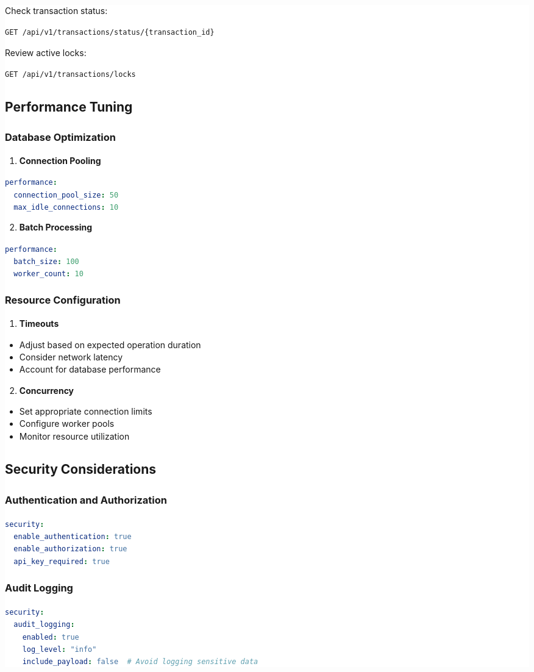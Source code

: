 Check transaction status:
```bash
GET /api/v1/transactions/status/{transaction_id}
```

Review active locks:
```bash
GET /api/v1/transactions/locks
```

## Performance Tuning

### Database Optimization

1. **Connection Pooling**
```yaml
performance:
  connection_pool_size: 50
  max_idle_connections: 10
```

2. **Batch Processing**
```yaml
performance:
  batch_size: 100
  worker_count: 10
```

### Resource Configuration

1. **Timeouts**
- Adjust based on expected operation duration
- Consider network latency
- Account for database performance

2. **Concurrency**
- Set appropriate connection limits
- Configure worker pools
- Monitor resource utilization

## Security Considerations

### Authentication and Authorization

```yaml
security:
  enable_authentication: true
  enable_authorization: true
  api_key_required: true
```

### Audit Logging

```yaml
security:
  audit_logging:
    enabled: true
    log_level: "info"
    include_payload: false  # Avoid logging sensitive data
```

